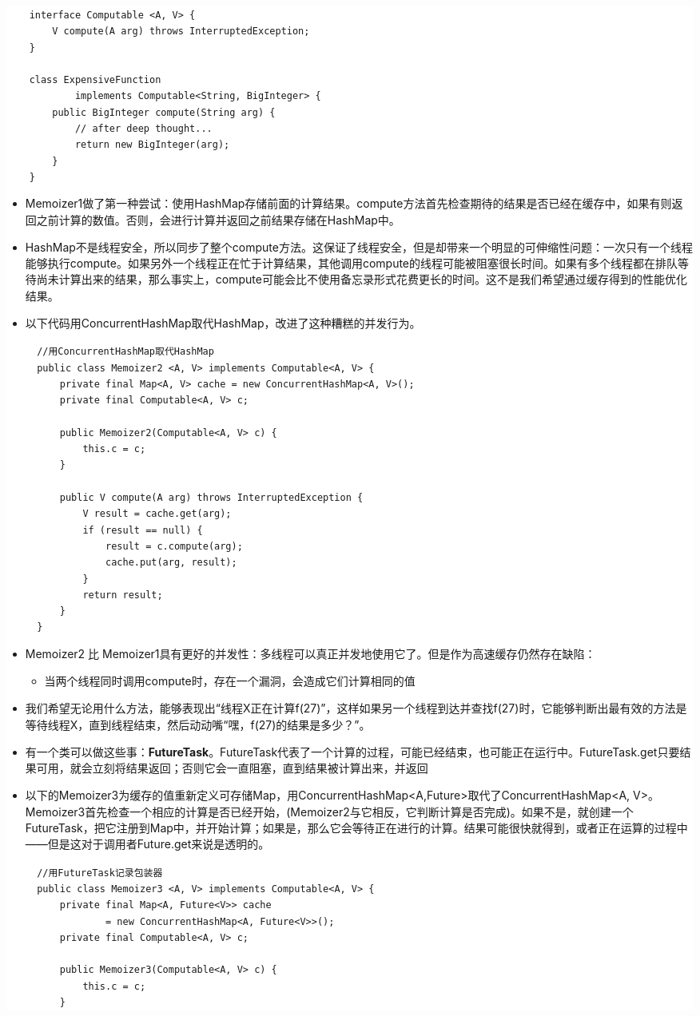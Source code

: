 		
		interface Computable <A, V> {
		    V compute(A arg) throws InterruptedException;
		}
		
		class ExpensiveFunction
		        implements Computable<String, BigInteger> {
		    public BigInteger compute(String arg) {
		        // after deep thought...
		        return new BigInteger(arg);
		    }
		}

- Memoizer1做了第一种尝试：使用HashMap存储前面的计算结果。compute方法首先检查期待的结果是否已经在缓存中，如果有则返回之前计算的数值。否则，会进行计算并返回之前结果存储在HashMap中。
- HashMap不是线程安全，所以同步了整个compute方法。这保证了线程安全，但是却带来一个明显的可伸缩性问题：一次只有一个线程能够执行compute。如果另外一个线程正在忙于计算结果，其他调用compute的线程可能被阻塞很长时间。如果有多个线程都在排队等待尚未计算出来的结果，那么事实上，compute可能会比不使用备忘录形式花费更长的时间。这不是我们希望通过缓存得到的性能优化结果。
- 以下代码用ConcurrentHashMap取代HashMap，改进了这种糟糕的并发行为。

		//用ConcurrentHashMap取代HashMap
		public class Memoizer2 <A, V> implements Computable<A, V> {
		    private final Map<A, V> cache = new ConcurrentHashMap<A, V>();
		    private final Computable<A, V> c;
		
		    public Memoizer2(Computable<A, V> c) {
		        this.c = c;
		    }
		
		    public V compute(A arg) throws InterruptedException {
		        V result = cache.get(arg);
		        if (result == null) {
		            result = c.compute(arg);
		            cache.put(arg, result);
		        }
		        return result;
		    }
		}

- Memoizer2 比 Memoizer1具有更好的并发性：多线程可以真正并发地使用它了。但是作为高速缓存仍然存在缺陷：
	- 当两个线程同时调用compute时，存在一个漏洞，会造成它们计算相同的值
- 我们希望无论用什么方法，能够表现出“线程X正在计算f(27)”，这样如果另一个线程到达并查找f(27)时，它能够判断出最有效的方法是等待线程X，直到线程结束，然后动动嘴“嘿，f(27)的结果是多少？”。
- 有一个类可以做这些事：**FutureTask**。FutureTask代表了一个计算的过程，可能已经结束，也可能正在运行中。FutureTask.get只要结果可用，就会立刻将结果返回；否则它会一直阻塞，直到结果被计算出来，并返回
- 以下的Memoizer3为缓存的值重新定义可存储Map，用ConcurrentHashMap<A,Future<V>>取代了ConcurrentHashMap<A, V>。Memoizer3首先检查一个相应的计算是否已经开始，(Memoizer2与它相反，它判断计算是否完成)。如果不是，就创建一个FutureTask，把它注册到Map中，并开始计算；如果是，那么它会等待正在进行的计算。结果可能很快就得到，或者正在运算的过程中——但是这对于调用者Future.get来说是透明的。

		//用FutureTask记录包装器
		public class Memoizer3 <A, V> implements Computable<A, V> {
		    private final Map<A, Future<V>> cache
		            = new ConcurrentHashMap<A, Future<V>>();
		    private final Computable<A, V> c;
		
		    public Memoizer3(Computable<A, V> c) {
		        this.c = c;
		    }
		
